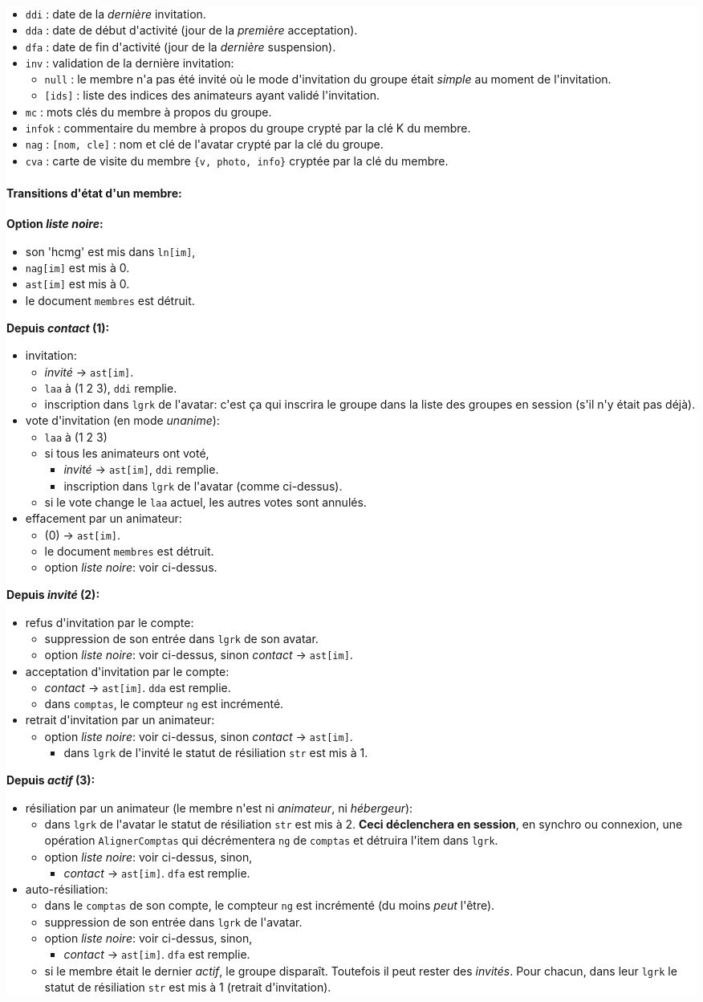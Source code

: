 - `ddi` : date de la _dernière_ invitation.
- `dda` : date de début d'activité (jour de la _première_ acceptation).
- `dfa` : date de fin d'activité (jour de la _dernière_ suspension).
- `inv` : validation de la dernière invitation:
  - `null` : le membre n'a pas été invité où le mode d'invitation du groupe était _simple_ au moment de l'invitation.
  - `[ids]` : liste des indices des animateurs ayant validé l'invitation.
- `mc` : mots clés du membre à propos du groupe.
- `infok` : commentaire du membre à propos du groupe crypté par la clé K du membre.
- `nag` : `[nom, cle]` : nom et clé de l'avatar crypté par la clé du groupe.
- `cva` : carte de visite du membre `{v, photo, info}` cryptée par la clé du membre.

#### Transitions d'état d'un membre:
**Option _liste noire_:**
- son 'hcmg' est mis dans `ln[im]`,
- `nag[im]` est mis à 0.
- `ast[im]` est mis à 0.
- le document `membres` est détruit.

**Depuis _contact_ (1):** 
- invitation:
  - _invité_ -> `ast[im]`. 
  - `laa` à (1 2 3), `ddi` remplie.
  - inscription dans `lgrk` de l'avatar: c'est ça qui inscrira le groupe dans la liste des groupes en session (s'il n'y était pas déjà).
- vote d'invitation (en mode _unanime_): 
  - `laa` à (1 2 3)
  - si tous les animateurs ont voté,
    - _invité_ -> `ast[im]`, `ddi` remplie.
    - inscription dans `lgrk` de l'avatar (comme ci-dessus).
  - si le vote change le `laa` actuel, les autres votes sont annulés.
- effacement par un animateur:
  - (0) -> `ast[im]`.
  - le document `membres` est détruit.
  - option _liste noire_: voir ci-dessus.

**Depuis _invité_ (2):**
- refus d'invitation par le compte:
  - suppression de son entrée dans `lgrk` de son avatar.
  - option _liste noire_: voir ci-dessus, sinon _contact_ -> `ast[im]`.
- acceptation d'invitation par le compte:
  - _contact_ -> `ast[im]`. `dda` est remplie.
  - dans `comptas`, le compteur `ng` est incrémenté.
- retrait d'invitation par un animateur:
  - option _liste noire_: voir ci-dessus, sinon _contact_ -> `ast[im]`.
    - dans `lgrk` de l'invité le statut de résiliation `str` est mis à 1.

**Depuis _actif_ (3):**
- résiliation par un animateur (le membre n'est ni _animateur_, ni _hébergeur_):
  - dans `lgrk` de l'avatar le statut de résiliation `str` est mis à 2. **Ceci déclenchera en session**, en synchro ou connexion, une opération `AlignerComptas` qui décrémentera `ng` de `comptas` et détruira l'item dans `lgrk`.
  - option _liste noire_: voir ci-dessus, sinon,
    - _contact_ -> `ast[im]`. `dfa` est remplie.
- auto-résiliation:
  - dans le `comptas` de son compte, le compteur `ng` est incrémenté (du moins _peut_ l'être).
  - suppression de son entrée dans `lgrk` de l'avatar.
  - option _liste noire_: voir ci-dessus, sinon,
    - _contact_ -> `ast[im]`. `dfa` est remplie.
  - si le membre était le dernier _actif_, le groupe disparaît. Toutefois il peut rester des _invités_. Pour chacun, dans leur `lgrk` le statut de résiliation `str` est mis à 1 (retrait d'invitation).
